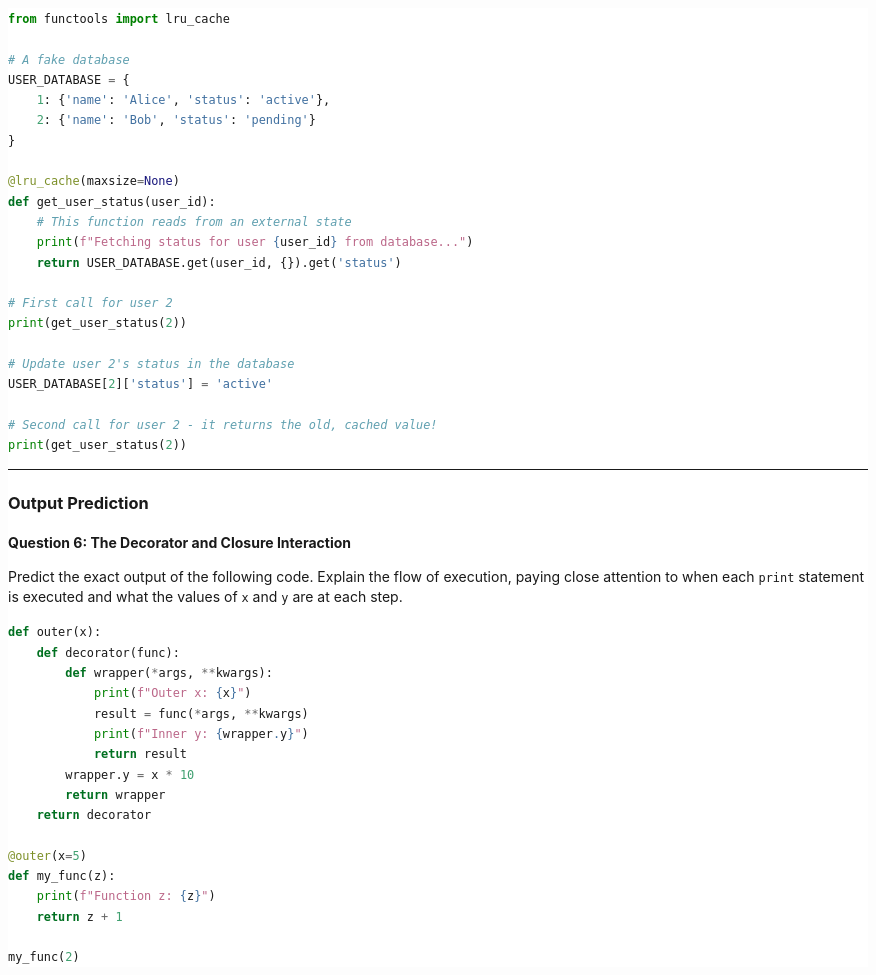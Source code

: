 ```python
from functools import lru_cache

# A fake database
USER_DATABASE = {
    1: {'name': 'Alice', 'status': 'active'},
    2: {'name': 'Bob', 'status': 'pending'}
}

@lru_cache(maxsize=None)
def get_user_status(user_id):
    # This function reads from an external state
    print(f"Fetching status for user {user_id} from database...")
    return USER_DATABASE.get(user_id, {}).get('status')

# First call for user 2
print(get_user_status(2))

# Update user 2's status in the database
USER_DATABASE[2]['status'] = 'active'

# Second call for user 2 - it returns the old, cached value!
print(get_user_status(2))
```

-----

### Output Prediction

**Question 6: The Decorator and Closure Interaction**

Predict the exact output of the following code. Explain the flow of execution, paying close attention to when each `print` statement is executed and what the values of `x` and `y` are at each step.

```python
def outer(x):
    def decorator(func):
        def wrapper(*args, **kwargs):
            print(f"Outer x: {x}")
            result = func(*args, **kwargs)
            print(f"Inner y: {wrapper.y}")
            return result
        wrapper.y = x * 10
        return wrapper
    return decorator

@outer(x=5)
def my_func(z):
    print(f"Function z: {z}")
    return z + 1

my_func(2)
```
